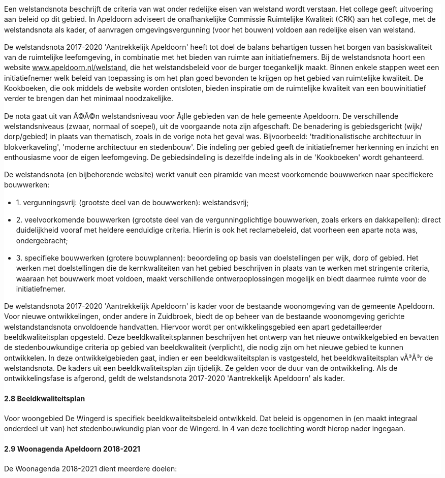 Een welstandsnota beschrijft de criteria van wat onder redelijke eisen van welstand wordt verstaan. Het college geeft uitvoering aan beleid op dit gebied. In Apeldoorn adviseert de onafhankelijke Commissie Ruimtelijke Kwaliteit (CRK) aan het college, met de welstandsnota als kader, of aanvragen omgevingsvergunning (voor het bouwen) voldoen aan redelijke eisen van welstand.

De welstandsnota 2017\-2020 'Aantrekkelijk Apeldoorn' heeft tot doel de balans behartigen tussen het borgen van basiskwaliteit van de ruimtelijke leefomgeving, in combinatie met het bieden van ruimte aan initiatiefnemers. Bij de welstandsnota hoort een website www.apeldoorn.nl/welstand, die het welstandsbeleid voor de burger toegankelijk maakt. Binnen enkele stappen weet een initiatiefnemer welk beleid van toepassing is om het plan goed bevonden te krijgen op het gebied van ruimtelijke kwaliteit. De Kookboeken, die ook middels de website worden ontsloten, bieden inspiratie om de ruimtelijke kwaliteit van een bouwinitiatief verder te brengen dan het minimaal noodzakelijke.

De nota gaat uit van Ã©Ã©n welstandsniveau voor Ã¡lle gebieden van de hele gemeente Apeldoorn. De verschillende welstandsniveaus (zwaar, normaal of soepel), uit de voorgaande nota zijn afgeschaft. De benadering is gebiedsgericht (wijk/ dorp/gebied) in plaats van thematisch, zoals in de vorige nota het geval was. Bijvoorbeeld: 'traditionalistische architectuur in blokverkaveling', 'moderne architectuur en stedenbouw'. Die indeling per gebied geeft de initiatiefnemer herkenning en inzicht en enthousiasme voor de eigen leefomgeving. De gebiedsindeling is dezelfde indeling als in de 'Kookboeken' wordt gehanteerd.

De welstandsnota (en bijbehorende website) werkt vanuit een piramide van meest voorkomende bouwwerken naar specifiekere bouwwerken:

* 1\. vergunningsvrij: (grootste deel van de bouwwerken): welstandsvrij;

* 2\. veelvoorkomende bouwwerken (grootste deel van de vergunningplichtige bouwwerken, zoals erkers en dakkapellen): direct duidelijkheid vooraf met heldere eenduidige criteria. Hierin is ook het reclamebeleid, dat voorheen een aparte nota was, ondergebracht;

* 3\. specifieke bouwwerken (grotere bouwplannen): beoordeling op basis van doelstellingen per wijk, dorp of gebied. Het werken met doelstellingen die de kernkwaliteiten van het gebied beschrijven in plaats van te werken met stringente criteria, waaraan het bouwwerk moet voldoen, maakt verschillende ontwerpoplossingen mogelijk en biedt daarmee ruimte voor de initiatiefnemer.

De welstandsnota 2017\-2020 'Aantrekkelijk Apeldoorn' is kader voor de bestaande woonomgeving van de gemeente Apeldoorn. Voor nieuwe ontwikkelingen, onder andere in Zuidbroek, biedt de op beheer van de bestaande woonomgeving gerichte welstandstandsnota onvoldoende handvatten. Hiervoor wordt per ontwikkelingsgebied een apart gedetailleerder beeldkwaliteitsplan opgesteld. Deze beeldkwaliteitsplannen beschrijven het ontwerp van het nieuwe ontwikkelgebied en bevatten de stedenbouwkundige criteria op gebied van beeldkwaliteit (verplicht), die nodig zijn om het nieuwe gebied te kunnen ontwikkelen. In deze ontwikkelgebieden gaat, indien er een beeldkwaliteitsplan is vastgesteld, het beeldkwaliteitsplan vÃ³Ã³r de welstandsnota. De kaders uit een beeldkwaliteitsplan zijn tijdelijk. Ze gelden voor de duur van de ontwikkeling. Als de ontwikkelingsfase is afgerond, geldt de welstandsnota 2017\-2020 'Aantrekkelijk Apeldoorn' als kader.

#### 2\.8 Beeldkwaliteitsplan

Voor woongebied De Wingerd is specifiek beeldkwaliteitsbeleid ontwikkeld. Dat beleid is opgenomen in (en maakt integraal onderdeel uit van) het stedenbouwkundig plan voor de Wingerd. In 4 van deze toelichting wordt hierop nader ingegaan.

#### 2\.9 Woonagenda Apeldoorn 2018\-2021

De Woonagenda 2018\-2021 dient meerdere doelen:
